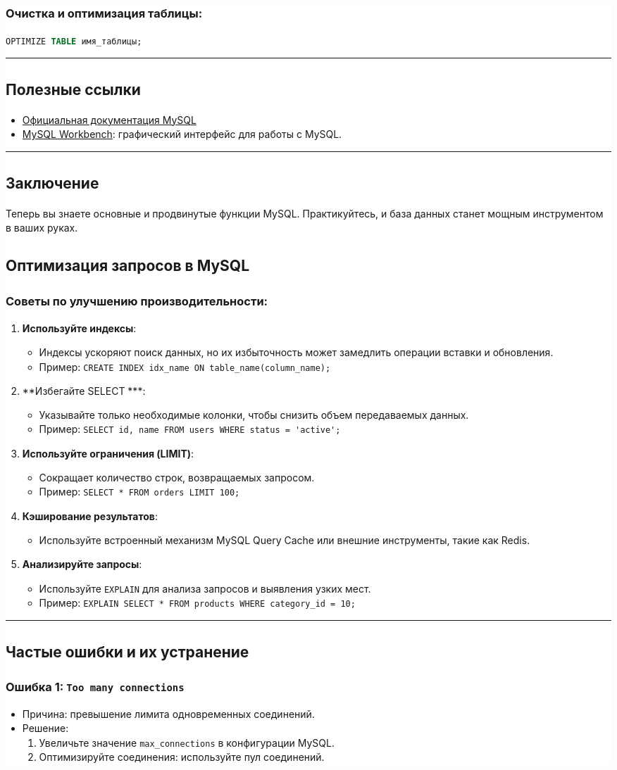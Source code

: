 ### Очистка и оптимизация таблицы:
```sql
OPTIMIZE TABLE имя_таблицы;
```

---

## Полезные ссылки
- [Официальная документация MySQL](https://dev.mysql.com/doc/)
- [MySQL Workbench](https://www.mysql.com/products/workbench/): графический интерфейс для работы с MySQL.

---

## Заключение
Теперь вы знаете основные и продвинутые функции MySQL. Практикуйтесь, и база данных станет мощным инструментом в ваших руках.


## Оптимизация запросов в MySQL

### Советы по улучшению производительности:
1. **Используйте индексы**:
   - Индексы ускоряют поиск данных, но их избыточность может замедлить операции вставки и обновления.
   - Пример: `CREATE INDEX idx_name ON table_name(column_name);`

2. **Избегайте SELECT ***:
   - Указывайте только необходимые колонки, чтобы снизить объем передаваемых данных.
   - Пример: `SELECT id, name FROM users WHERE status = 'active';`

3. **Используйте ограничения (LIMIT)**:
   - Сокращает количество строк, возвращаемых запросом.
   - Пример: `SELECT * FROM orders LIMIT 100;`

4. **Кэширование результатов**:
   - Используйте встроенный механизм MySQL Query Cache или внешние инструменты, такие как Redis.

5. **Анализируйте запросы**:
   - Используйте `EXPLAIN` для анализа запросов и выявления узких мест.
   - Пример: `EXPLAIN SELECT * FROM products WHERE category_id = 10;`

---

## Частые ошибки и их устранение

### Ошибка 1: `Too many connections`
- Причина: превышение лимита одновременных соединений.
- Решение:
  1. Увеличьте значение `max_connections` в конфигурации MySQL.
  2. Оптимизируйте соединения: используйте пул соединений.
